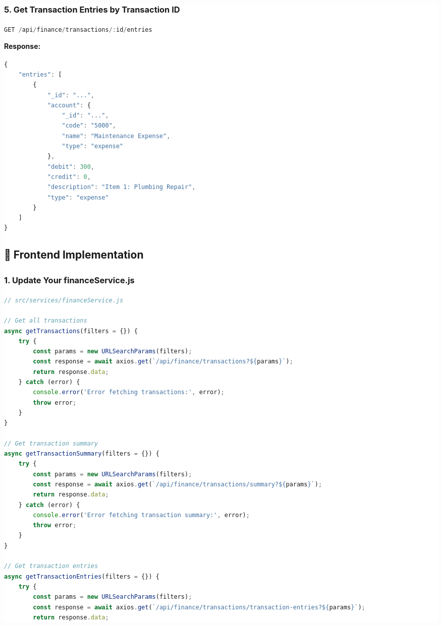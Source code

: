 ### **5. Get Transaction Entries by Transaction ID**
```javascript
GET /api/finance/transactions/:id/entries
```

**Response:**
```javascript
{
    "entries": [
        {
            "_id": "...",
            "account": {
                "_id": "...",
                "code": "5000",
                "name": "Maintenance Expense",
                "type": "expense"
            },
            "debit": 300,
            "credit": 0,
            "description": "Item 1: Plumbing Repair",
            "type": "expense"
        }
    ]
}
```

## 🔧 **Frontend Implementation**

### **1. Update Your financeService.js**
```javascript
// src/services/financeService.js

// Get all transactions
async getTransactions(filters = {}) {
    try {
        const params = new URLSearchParams(filters);
        const response = await axios.get(`/api/finance/transactions?${params}`);
        return response.data;
    } catch (error) {
        console.error('Error fetching transactions:', error);
        throw error;
    }
}

// Get transaction summary
async getTransactionSummary(filters = {}) {
    try {
        const params = new URLSearchParams(filters);
        const response = await axios.get(`/api/finance/transactions/summary?${params}`);
        return response.data;
    } catch (error) {
        console.error('Error fetching transaction summary:', error);
        throw error;
    }
}

// Get transaction entries
async getTransactionEntries(filters = {}) {
    try {
        const params = new URLSearchParams(filters);
        const response = await axios.get(`/api/finance/transactions/transaction-entries?${params}`);
        return response.data;
```
